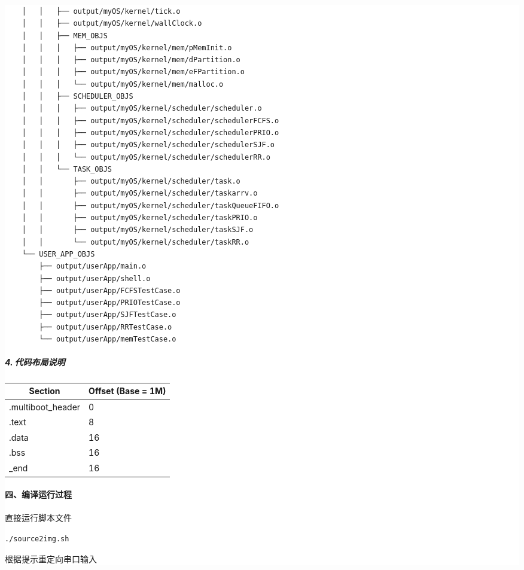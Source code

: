   ```bash
      │   │   ├── output/myOS/kernel/tick.o
      │   │   ├── output/myOS/kernel/wallClock.o
      │   │   ├── MEM_OBJS
      │   │   │   ├── output/myOS/kernel/mem/pMemInit.o
      │   │   │   ├── output/myOS/kernel/mem/dPartition.o
      │   │   │   ├── output/myOS/kernel/mem/eFPartition.o
      │   │   │   └── output/myOS/kernel/mem/malloc.o
      │   │   ├── SCHEDULER_OBJS
      │   │   │   ├── output/myOS/kernel/scheduler/scheduler.o
      │   │   │   ├── output/myOS/kernel/scheduler/schedulerFCFS.o
      │   │   │   ├── output/myOS/kernel/scheduler/schedulerPRIO.o
      │   │   │   ├── output/myOS/kernel/scheduler/schedulerSJF.o
      │   │   │   └── output/myOS/kernel/scheduler/schedulerRR.o
  	  │   │	  └── TASK_OBJS
      │   │       ├── output/myOS/kernel/scheduler/task.o
      │   │       ├── output/myOS/kernel/scheduler/taskarrv.o
      │   │       ├── output/myOS/kernel/scheduler/taskQueueFIFO.o
      │   │       ├── output/myOS/kernel/scheduler/taskPRIO.o
      │   │       ├── output/myOS/kernel/scheduler/taskSJF.o
      │   │       └── output/myOS/kernel/scheduler/taskRR.o
      └── USER_APP_OBJS
          ├── output/userApp/main.o
          ├── output/userApp/shell.o
          ├── output/userApp/FCFSTestCase.o
          ├── output/userApp/PRIOTestCase.o
          ├── output/userApp/SJFTestCase.o
          ├── output/userApp/RRTestCase.o
          └── output/userApp/memTestCase.o
  ```

##### 4. 代码布局说明

| Section           | Offset (Base = 1M) |
| ----------------- | ------------------ |
| .multiboot_header | 0                  |
| .text             | 8                  |
| .data             | 16                 |
| .bss              | 16                 |
| \_end             | 16                 |

#### 四、编译运行过程

直接运行脚本文件

```bash
./source2img.sh
```

根据提示重定向串口输入
